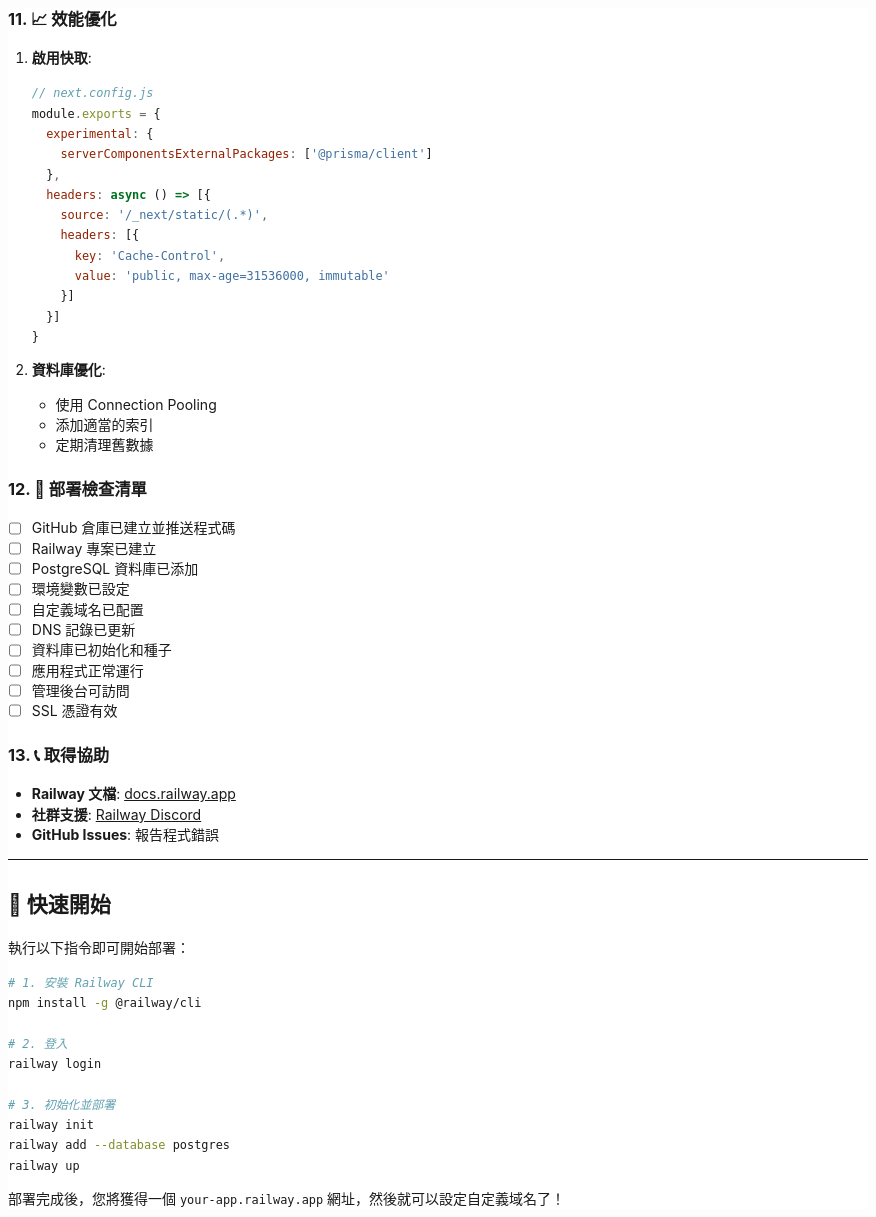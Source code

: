 ### 11. 📈 效能優化

1. **啟用快取**:
   ```javascript
   // next.config.js
   module.exports = {
     experimental: {
       serverComponentsExternalPackages: ['@prisma/client']
     },
     headers: async () => [{
       source: '/_next/static/(.*)',
       headers: [{
         key: 'Cache-Control',
         value: 'public, max-age=31536000, immutable'
       }]
     }]
   }
   ```

2. **資料庫優化**:
   - 使用 Connection Pooling
   - 添加適當的索引
   - 定期清理舊數據

### 12. 🚀 部署檢查清單

- [ ] GitHub 倉庫已建立並推送程式碼
- [ ] Railway 專案已建立
- [ ] PostgreSQL 資料庫已添加
- [ ] 環境變數已設定
- [ ] 自定義域名已配置
- [ ] DNS 記錄已更新
- [ ] 資料庫已初始化和種子
- [ ] 應用程式正常運行
- [ ] 管理後台可訪問
- [ ] SSL 憑證有效

### 13. 📞 取得協助

- **Railway 文檔**: [docs.railway.app](https://docs.railway.app)
- **社群支援**: [Railway Discord](https://discord.gg/railway)
- **GitHub Issues**: 報告程式錯誤

---

## 🎯 快速開始

執行以下指令即可開始部署：

```bash
# 1. 安裝 Railway CLI
npm install -g @railway/cli

# 2. 登入
railway login

# 3. 初始化並部署
railway init
railway add --database postgres
railway up
```

部署完成後，您將獲得一個 `your-app.railway.app` 網址，然後就可以設定自定義域名了！ 